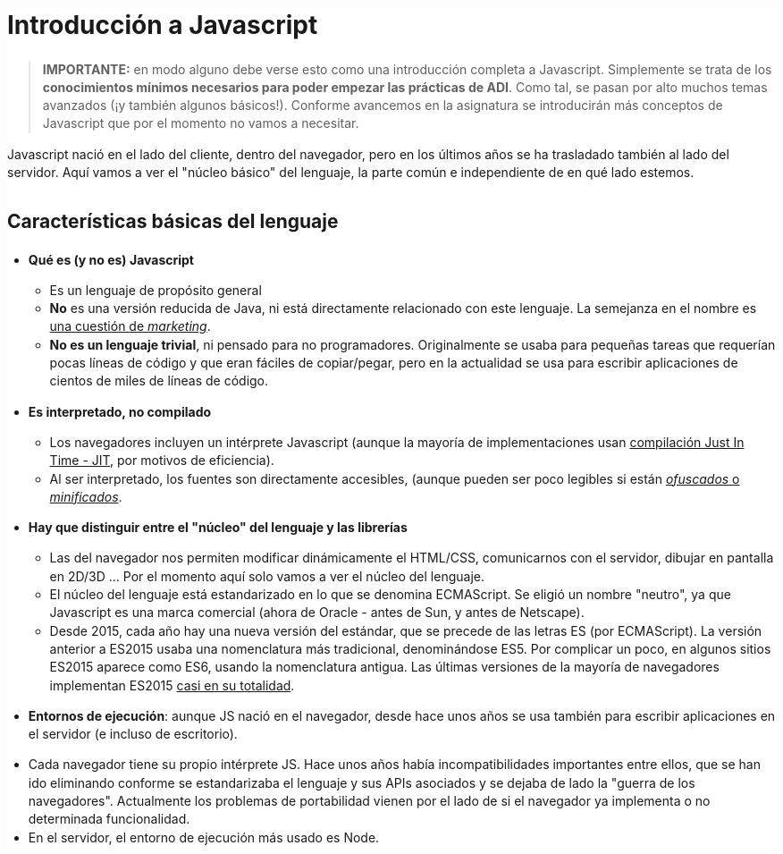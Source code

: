 # Introducción a Javascript

> **IMPORTANTE:** en modo alguno debe verse esto como una introducción completa a Javascript. Simplemente se trata de los **conocimientos mínimos necesarios para poder empezar las prácticas de ADI**. Como tal, se pasan por alto muchos temas avanzados (¡y también algunos básicos!). Conforme avancemos en la asignatura se introducirán más conceptos de Javascript que por el momento no vamos a necesitar.

Javascript nació en el lado del cliente, dentro del navegador, pero en los últimos años se ha trasladado también al lado del servidor. Aquí vamos a ver el "núcleo básico" del lenguaje, la parte común e independiente de en qué lado estemos.

## Características básicas del lenguaje

- **Qué es (y no es) Javascript**
    + Es un lenguaje de propósito general
    + **No** es una versión reducida de Java, ni está directamente relacionado con este lenguaje. La semejanza en el nombre es [una cuestión de *marketing*](https://en.wikipedia.org/wiki/JavaScript#Beginnings_at_Netscape).
    + **No es un lenguaje trivial**, ni pensado para no programadores. Originalmente se usaba para pequeñas tareas que requerían pocas líneas de código y que eran fáciles de copiar/pegar, pero en la actualidad se usa para escribir aplicaciones de cientos de miles de líneas de código.

- **Es interpretado, no compilado**
    + Los navegadores incluyen un intérprete Javascript (aunque la mayoría de implementaciones usan [compilación Just In Time - JIT](http://creativejs.com/2013/06/the-race-for-speed-part-2-how-javascript-compilers-work/), por motivos de eficiencia).
    + Al ser interpretado, los fuentes son directamente accesibles, (aunque pueden ser poco legibles si están [*ofuscados* o *minificados*](http://librosweb.es/libro/ajax/capitulo_11/ofuscar_el_codigo_javascript.html).



- **Hay que distinguir entre el "núcleo" del lenguaje y las librerías** 
    + Las del navegador nos permiten modificar dinámicamente el HTML/CSS, comunicarnos con el servidor, dibujar en pantalla en 2D/3D ... Por el momento aquí solo vamos a ver el núcleo del lenguaje.
    +  El núcleo del lenguaje está estandarizado en lo que se denomina ECMAScript. Se eligió un nombre "neutro", ya que Javascript es una marca comercial (ahora de Oracle - antes de Sun, y antes de Netscape). 
    + Desde 2015, cada año hay una nueva versión del estándar, que se precede de las letras ES (por ECMAScript). La versión anterior a ES2015 usaba una nomenclatura más tradicional, denominándose ES5. Por complicar un poco, en algunos sitios ES2015 aparece como ES6, usando la nomenclatura antigua. Las últimas versiones de la mayoría de navegadores implementan ES2015 [casi en su totalidad](https://kangax.github.io/compat-table/es6/).
    
- **Entornos de ejecución**: aunque JS nació en el navegador, desde hace unos años se usa también para escribir aplicaciones en el servidor (e incluso de escritorio). 
+ Cada navegador tiene su propio intérprete JS. Hace unos años había incompatibilidades importantes entre ellos, que se han ido eliminando conforme se estandarizaba el lenguaje y sus APIs asociados y se dejaba de lado la "guerra de los navegadores". Actualmente los problemas de portabilidad vienen  por el lado de si el navegador ya implementa o no determinada funcionalidad.
+ En el servidor, el entorno de ejecución más usado es Node.
